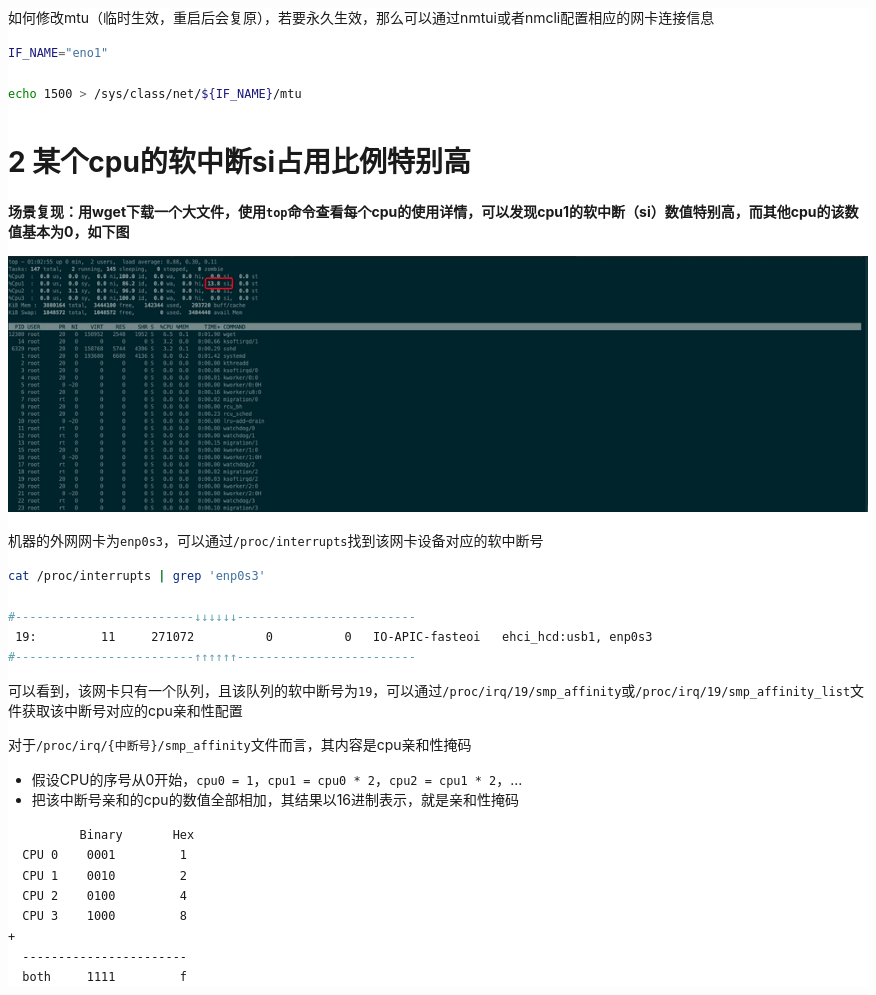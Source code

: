 如何修改mtu（临时生效，重启后会复原），若要永久生效，那么可以通过nmtui或者nmcli配置相应的网卡连接信息

```sh
IF_NAME="eno1"

echo 1500 > /sys/class/net/${IF_NAME}/mtu
```

# 2 某个cpu的软中断si占用比例特别高

**场景复现：用wget下载一个大文件，使用`top`命令查看每个cpu的使用详情，可以发现cpu1的软中断（si）数值特别高，而其他cpu的该数值基本为0，如下图**

![2-1](/images/System-Issue-Logs/2-1.png)

机器的外网网卡为`enp0s3`，可以通过`/proc/interrupts`找到该网卡设备对应的软中断号

```sh
cat /proc/interrupts | grep 'enp0s3'

#-------------------------↓↓↓↓↓↓-------------------------
 19:         11     271072          0          0   IO-APIC-fasteoi   ehci_hcd:usb1, enp0s3
#-------------------------↑↑↑↑↑↑-------------------------
```

可以看到，该网卡只有一个队列，且该队列的软中断号为`19`，可以通过`/proc/irq/19/smp_affinity`或`/proc/irq/19/smp_affinity_list`文件获取该中断号对应的cpu亲和性配置

对于`/proc/irq/{中断号}/smp_affinity`文件而言，其内容是cpu亲和性掩码

* 假设CPU的序号从0开始，`cpu0 = 1`，`cpu1 = cpu0 * 2`，`cpu2 = cpu1 * 2`，...
* 把该中断号亲和的cpu的数值全部相加，其结果以16进制表示，就是亲和性掩码

```
          Binary       Hex 
  CPU 0    0001         1 
  CPU 1    0010         2
  CPU 2    0100         4
  CPU 3    1000         8
+
  -----------------------
  both     1111         f
```
